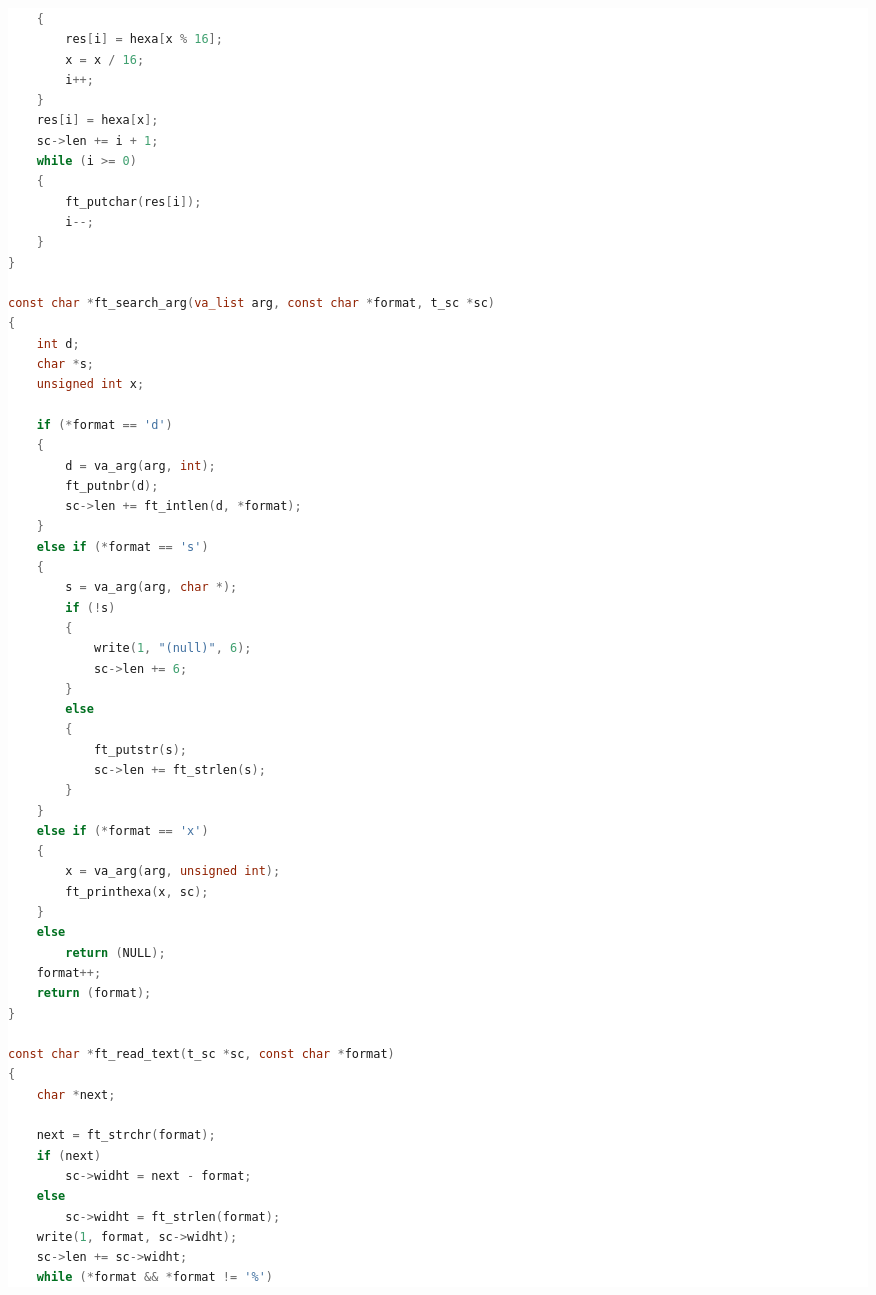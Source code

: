 ```c
	{
		res[i] = hexa[x % 16];
		x = x / 16;
		i++;
	}
	res[i] = hexa[x];
	sc->len += i + 1;
	while (i >= 0)
	{
		ft_putchar(res[i]);
		i--;
	}
}

const char *ft_search_arg(va_list arg, const char *format, t_sc *sc)
{
	int d;
	char *s;
	unsigned int x;

	if (*format == 'd')
	{
		d = va_arg(arg, int);
		ft_putnbr(d);
		sc->len += ft_intlen(d, *format);
	}
	else if (*format == 's')
	{
		s = va_arg(arg, char *);
		if (!s)
		{
			write(1, "(null)", 6);
			sc->len += 6;
		}
		else
		{
			ft_putstr(s);
			sc->len += ft_strlen(s);
		}
	}
	else if (*format == 'x')
	{
		x = va_arg(arg, unsigned int);
		ft_printhexa(x, sc);
	}
	else
		return (NULL);
	format++;
	return (format);
}

const char *ft_read_text(t_sc *sc, const char *format)
{
	char *next;

	next = ft_strchr(format);
	if (next)
		sc->widht = next - format;
	else
		sc->widht = ft_strlen(format);
	write(1, format, sc->widht);
	sc->len += sc->widht;
	while (*format && *format != '%')
```